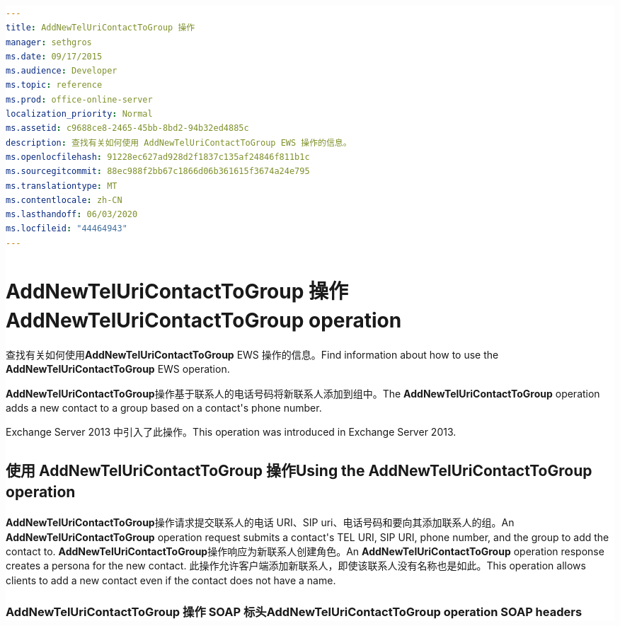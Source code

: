 ```yaml
---
title: AddNewTelUriContactToGroup 操作
manager: sethgros
ms.date: 09/17/2015
ms.audience: Developer
ms.topic: reference
ms.prod: office-online-server
localization_priority: Normal
ms.assetid: c9688ce8-2465-45bb-8bd2-94b32ed4885c
description: 查找有关如何使用 AddNewTelUriContactToGroup EWS 操作的信息。
ms.openlocfilehash: 91228ec627ad928d2f1837c135af24846f811b1c
ms.sourcegitcommit: 88ec988f2bb67c1866d06b361615f3674a24e795
ms.translationtype: MT
ms.contentlocale: zh-CN
ms.lasthandoff: 06/03/2020
ms.locfileid: "44464943"
---
```

# <a name="addnewteluricontacttogroup-operation"></a><span data-ttu-id="7ca5b-103">AddNewTelUriContactToGroup 操作</span><span class="sxs-lookup"><span data-stu-id="7ca5b-103">AddNewTelUriContactToGroup operation</span></span>

<span data-ttu-id="7ca5b-104">查找有关如何使用**AddNewTelUriContactToGroup** EWS 操作的信息。</span><span class="sxs-lookup"><span data-stu-id="7ca5b-104">Find information about how to use the **AddNewTelUriContactToGroup** EWS operation.</span></span> 
  
<span data-ttu-id="7ca5b-105">**AddNewTelUriContactToGroup**操作基于联系人的电话号码将新联系人添加到组中。</span><span class="sxs-lookup"><span data-stu-id="7ca5b-105">The **AddNewTelUriContactToGroup** operation adds a new contact to a group based on a contact's phone number.</span></span> 
  
<span data-ttu-id="7ca5b-106">Exchange Server 2013 中引入了此操作。</span><span class="sxs-lookup"><span data-stu-id="7ca5b-106">This operation was introduced in Exchange Server 2013.</span></span>
  
## <a name="using-the-addnewteluricontacttogroup-operation"></a><span data-ttu-id="7ca5b-107">使用 AddNewTelUriContactToGroup 操作</span><span class="sxs-lookup"><span data-stu-id="7ca5b-107">Using the AddNewTelUriContactToGroup operation</span></span>

<span data-ttu-id="7ca5b-108">**AddNewTelUriContactToGroup**操作请求提交联系人的电话 URI、SIP uri、电话号码和要向其添加联系人的组。</span><span class="sxs-lookup"><span data-stu-id="7ca5b-108">An **AddNewTelUriContactToGroup** operation request submits a contact's TEL URI, SIP URI, phone number, and the group to add the contact to.</span></span> <span data-ttu-id="7ca5b-109">**AddNewTelUriContactToGroup**操作响应为新联系人创建角色。</span><span class="sxs-lookup"><span data-stu-id="7ca5b-109">An **AddNewTelUriContactToGroup** operation response creates a persona for the new contact.</span></span> <span data-ttu-id="7ca5b-110">此操作允许客户端添加新联系人，即使该联系人没有名称也是如此。</span><span class="sxs-lookup"><span data-stu-id="7ca5b-110">This operation allows clients to add a new contact even if the contact does not have a name.</span></span> 
  
### <a name="addnewteluricontacttogroup-operation-soap-headers"></a><span data-ttu-id="7ca5b-111">AddNewTelUriContactToGroup 操作 SOAP 标头</span><span class="sxs-lookup"><span data-stu-id="7ca5b-111">AddNewTelUriContactToGroup operation SOAP headers</span></span>
